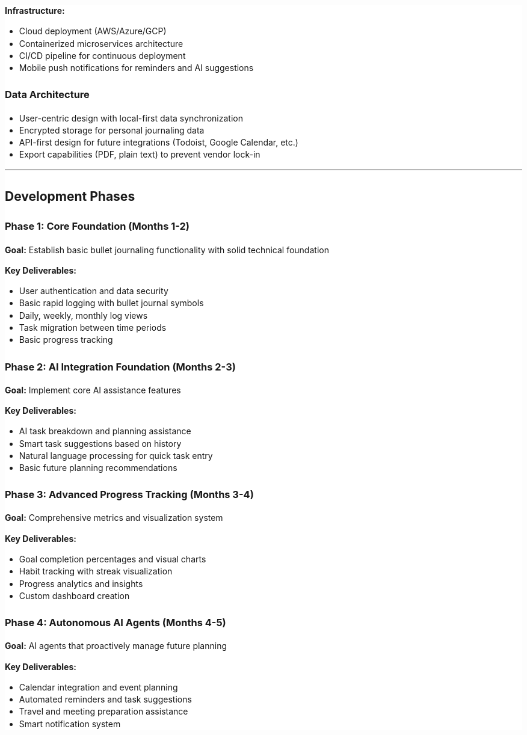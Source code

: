 **Infrastructure:**
- Cloud deployment (AWS/Azure/GCP)
- Containerized microservices architecture
- CI/CD pipeline for continuous deployment
- Mobile push notifications for reminders and AI suggestions

### Data Architecture
- User-centric design with local-first data synchronization
- Encrypted storage for personal journaling data
- API-first design for future integrations (Todoist, Google Calendar, etc.)
- Export capabilities (PDF, plain text) to prevent vendor lock-in

---

## Development Phases

### Phase 1: Core Foundation (Months 1-2)
**Goal:** Establish basic bullet journaling functionality with solid technical foundation

**Key Deliverables:**
- User authentication and data security
- Basic rapid logging with bullet journal symbols
- Daily, weekly, monthly log views
- Task migration between time periods
- Basic progress tracking

### Phase 2: AI Integration Foundation (Months 2-3)
**Goal:** Implement core AI assistance features

**Key Deliverables:**
- AI task breakdown and planning assistance
- Smart task suggestions based on history
- Natural language processing for quick task entry
- Basic future planning recommendations

### Phase 3: Advanced Progress Tracking (Months 3-4)
**Goal:** Comprehensive metrics and visualization system

**Key Deliverables:**
- Goal completion percentages and visual charts
- Habit tracking with streak visualization
- Progress analytics and insights
- Custom dashboard creation

### Phase 4: Autonomous AI Agents (Months 4-5)
**Goal:** AI agents that proactively manage future planning

**Key Deliverables:**
- Calendar integration and event planning
- Automated reminders and task suggestions
- Travel and meeting preparation assistance
- Smart notification system
